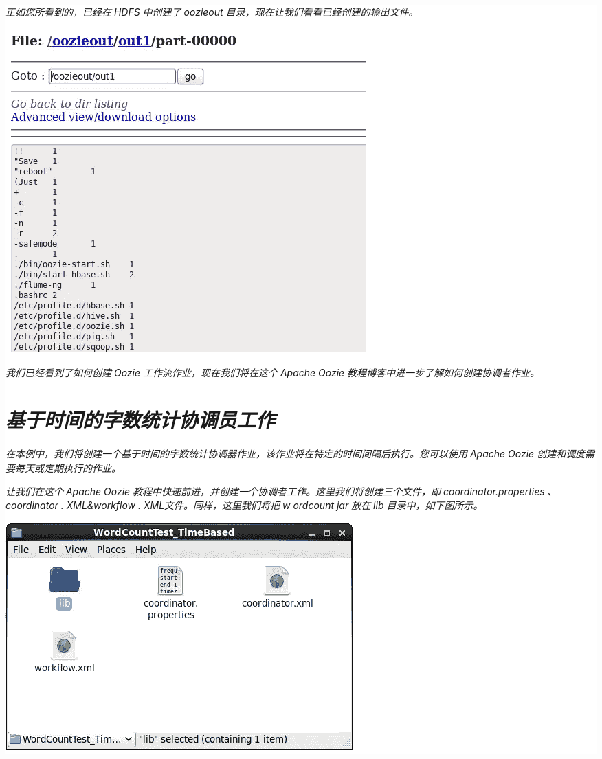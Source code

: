 *正如您所看到的，已经在 HDFS 中创建了 *oozieout* 目录，现在让我们看看已经创建的输出文件。*

*![](img/127a4628871cea7f78849d9f71edd452.png)*

*我们已经看到了如何创建 Oozie 工作流作业，现在我们将在这个 Apache Oozie 教程博客中进一步了解如何创建协调者作业。*

# *基于时间的字数统计协调员工作*

*在本例中，我们将创建一个基于时间的字数统计协调器作业，该作业将在特定的时间间隔后执行。您可以使用 Apache Oozie 创建和调度需要每天或定期执行的作业。*

*让我们在这个 Apache Oozie 教程中快速前进，并创建一个协调者工作。这里我们将创建三个文件，即 *coordinator.properties* 、*coordinator . XML*&*workflow . XML*文件。同样，这里我们将把 w *ordcount* jar 放在 *lib* 目录中，如下图所示。*

*![](img/03d09645501f951b3f169c955d273f6e.png)*
